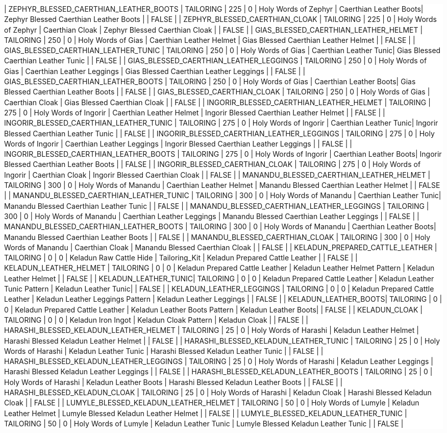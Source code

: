 | ZEPHYR_BLESSED_CAERTHIAN_LEATHER_BOOTS       | TAILORING | 225      | 0       | Holy Words of Zephyr  | Caerthian Leather Boots| Zephyr Blessed Caerthian Leather Boots       |       | FALSE     |
| ZEPHYR_BLESSED_CAERTHIAN_CLOAK   | TAILORING | 225      | 0       | Holy Words of Zephyr  | Caerthian Cloak        | Zephyr Blessed Caerthian Cloak   |       | FALSE     |
| GIAS_BLESSED_CAERTHIAN_LEATHER_HELMET        | TAILORING | 250      | 0       | Holy Words of Gias    | Caerthian Leather Helmet           | Gias Blessed Caerthian Leather Helmet        |       | FALSE     |
| GIAS_BLESSED_CAERTHIAN_LEATHER_TUNIC         | TAILORING | 250      | 0       | Holy Words of Gias    | Caerthian Leather Tunic| Gias Blessed Caerthian Leather Tunic         |       | FALSE     |
| GIAS_BLESSED_CAERTHIAN_LEATHER_LEGGINGS      | TAILORING | 250      | 0       | Holy Words of Gias    | Caerthian Leather Leggings         | Gias Blessed Caerthian Leather Leggings      |       | FALSE     |
| GIAS_BLESSED_CAERTHIAN_LEATHER_BOOTS         | TAILORING | 250      | 0       | Holy Words of Gias    | Caerthian Leather Boots| Gias Blessed Caerthian Leather Boots         |       | FALSE     |
| GIAS_BLESSED_CAERTHIAN_CLOAK     | TAILORING | 250      | 0       | Holy Words of Gias    | Caerthian Cloak        | Gias Blessed Caerthian Cloak     |       | FALSE     |
| INGORIR_BLESSED_CAERTHIAN_LEATHER_HELMET     | TAILORING | 275      | 0       | Holy Words of Ingorir | Caerthian Leather Helmet           | Ingorir Blessed Caerthian Leather Helmet     |       | FALSE     |
| INGORIR_BLESSED_CAERTHIAN_LEATHER_TUNIC      | TAILORING | 275      | 0       | Holy Words of Ingorir | Caerthian Leather Tunic| Ingorir Blessed Caerthian Leather Tunic      |       | FALSE     |
| INGORIR_BLESSED_CAERTHIAN_LEATHER_LEGGINGS   | TAILORING | 275      | 0       | Holy Words of Ingorir | Caerthian Leather Leggings         | Ingorir Blessed Caerthian Leather Leggings   |       | FALSE     |
| INGORIR_BLESSED_CAERTHIAN_LEATHER_BOOTS      | TAILORING | 275      | 0       | Holy Words of Ingorir | Caerthian Leather Boots| Ingorir Blessed Caerthian Leather Boots      |       | FALSE     |
| INGORIR_BLESSED_CAERTHIAN_CLOAK  | TAILORING | 275      | 0       | Holy Words of Ingorir | Caerthian Cloak        | Ingorir Blessed Caerthian Cloak  |       | FALSE     |
| MANANDU_BLESSED_CAERTHIAN_LEATHER_HELMET     | TAILORING | 300      | 0       | Holy Words of Manandu | Caerthian Leather Helmet           | Manandu Blessed Caerthian Leather Helmet     |       | FALSE     |
| MANANDU_BLESSED_CAERTHIAN_LEATHER_TUNIC      | TAILORING | 300      | 0       | Holy Words of Manandu | Caerthian Leather Tunic| Manandu Blessed Caerthian Leather Tunic      |       | FALSE     |
| MANANDU_BLESSED_CAERTHIAN_LEATHER_LEGGINGS   | TAILORING | 300      | 0       | Holy Words of Manandu | Caerthian Leather Leggings         | Manandu Blessed Caerthian Leather Leggings   |       | FALSE     |
| MANANDU_BLESSED_CAERTHIAN_LEATHER_BOOTS      | TAILORING | 300      | 0       | Holy Words of Manandu | Caerthian Leather Boots| Manandu Blessed Caerthian Leather Boots      |       | FALSE     |
| MANANDU_BLESSED_CAERTHIAN_CLOAK  | TAILORING | 300      | 0       | Holy Words of Manandu | Caerthian Cloak        | Manandu Blessed Caerthian Cloak  |       | FALSE     |
| KELADUN_PREPARED_CATTLE_LEATHER  | TAILORING | 0        | 0       | Keladun Raw Cattle Hide           | Tailoring_Kit          | Keladun Prepared Cattle Leather  |       | FALSE     |
| KELADUN_LEATHER_HELMET           | TAILORING | 0        | 0       | Keladun Prepared Cattle Leather   | Keladun Leather Helmet Pattern     | Keladun Leather Helmet           |       | FALSE     |
| KELADUN_LEATHER_TUNIC| TAILORING | 0        | 0       | Keladun Prepared Cattle Leather   | Keladun Leather Tunic Pattern      | Keladun Leather Tunic|       | FALSE     |
| KELADUN_LEATHER_LEGGINGS         | TAILORING | 0        | 0       | Keladun Prepared Cattle Leather   | Keladun Leather Leggings Pattern   | Keladun Leather Leggings         |       | FALSE     |
| KELADUN_LEATHER_BOOTS| TAILORING | 0        | 0       | Keladun Prepared Cattle Leather   | Keladun Leather Boots Pattern      | Keladun Leather Boots|       | FALSE     |
| KELADUN_CLOAK        | TAILORING | 0        | 0       | Keladun Iron Ingot    | Keladun Cloak Pattern  | Keladun Cloak        |       | FALSE     |
| HARASHI_BLESSED_KELADUN_LEATHER_HELMET       | TAILORING | 25       | 0       | Holy Words of Harashi | Keladun Leather Helmet | Harashi Blessed Keladun Leather Helmet       |       | FALSE     |
| HARASHI_BLESSED_KELADUN_LEATHER_TUNIC        | TAILORING | 25       | 0       | Holy Words of Harashi | Keladun Leather Tunic  | Harashi Blessed Keladun Leather Tunic        |       | FALSE     |
| HARASHI_BLESSED_KELADUN_LEATHER_LEGGINGS     | TAILORING | 25       | 0       | Holy Words of Harashi | Keladun Leather Leggings           | Harashi Blessed Keladun Leather Leggings     |       | FALSE     |
| HARASHI_BLESSED_KELADUN_LEATHER_BOOTS        | TAILORING | 25       | 0       | Holy Words of Harashi | Keladun Leather Boots  | Harashi Blessed Keladun Leather Boots        |       | FALSE     |
| HARASHI_BLESSED_KELADUN_CLOAK    | TAILORING | 25       | 0       | Holy Words of Harashi | Keladun Cloak          | Harashi Blessed Keladun Cloak    |       | FALSE     |
| LUMYLE_BLESSED_KELADUN_LEATHER_HELMET        | TAILORING | 50       | 0       | Holy Words of Lumyle  | Keladun Leather Helmet | Lumyle Blessed Keladun Leather Helmet        |       | FALSE     |
| LUMYLE_BLESSED_KELADUN_LEATHER_TUNIC         | TAILORING | 50       | 0       | Holy Words of Lumyle  | Keladun Leather Tunic  | Lumyle Blessed Keladun Leather Tunic         |       | FALSE     |